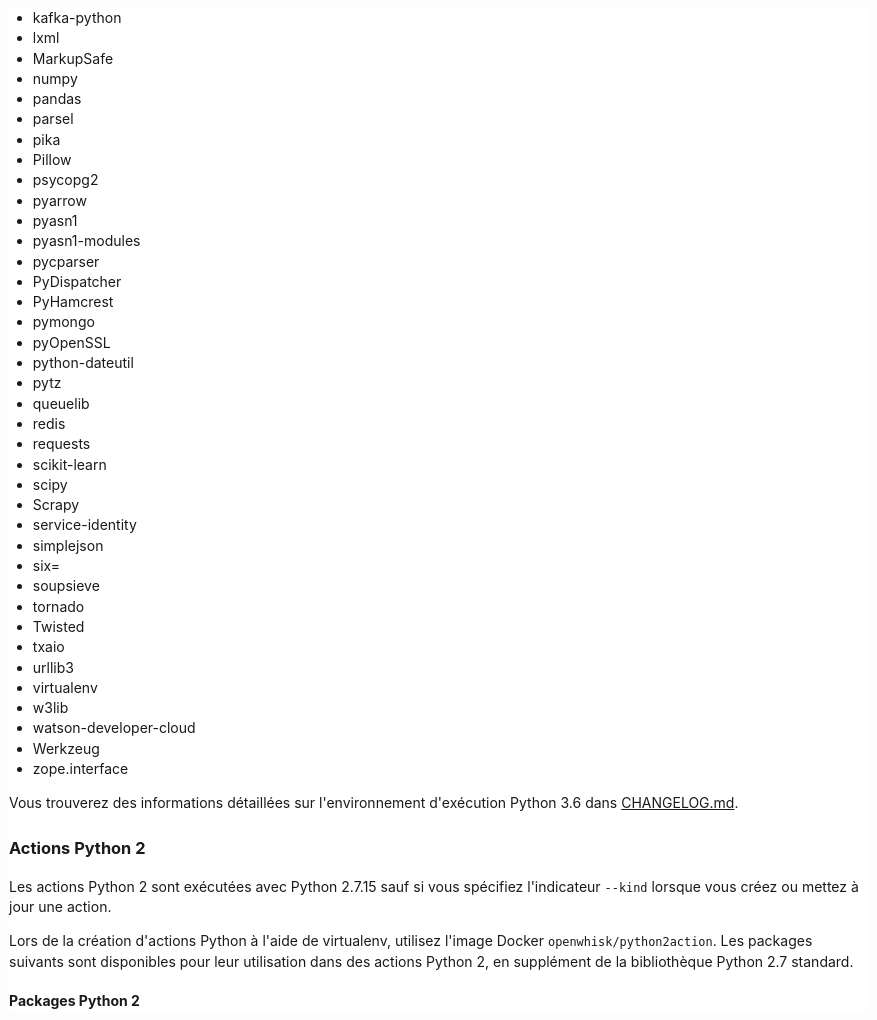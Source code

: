  - kafka-python
 - lxml
 - MarkupSafe
 - numpy
 - pandas
 - parsel
 - pika
 - Pillow
 - psycopg2
 - pyarrow
 - pyasn1
 - pyasn1-modules
 - pycparser
 - PyDispatcher
 - PyHamcrest
 - pymongo
 - pyOpenSSL
 - python-dateutil
 - pytz
 - queuelib
 - redis
 - requests
 - scikit-learn
 - scipy
 - Scrapy
 - service-identity
 - simplejson
 - six=
 - soupsieve
 - tornado
 - Twisted
 - txaio
 - urllib3
 - virtualenv
 - w3lib
 - watson-developer-cloud
 - Werkzeug
 - zope.interface

Vous trouverez des informations détaillées sur l'environnement d'exécution Python 3.6 dans [CHANGELOG.md](https://github.com/ibm-functions/runtime-python/blob/master/python3.6/CHANGELOG.md).

### Actions Python 2

Les actions Python 2 sont exécutées avec Python 2.7.15 sauf si vous spécifiez l'indicateur `--kind` lorsque vous créez ou mettez à jour une action.

Lors de la création d'actions Python à l'aide de virtualenv, utilisez l'image Docker `openwhisk/python2action`.
Les packages suivants sont disponibles pour leur utilisation dans des actions Python 2, en supplément de la bibliothèque Python 2.7 standard.

#### Packages Python 2
